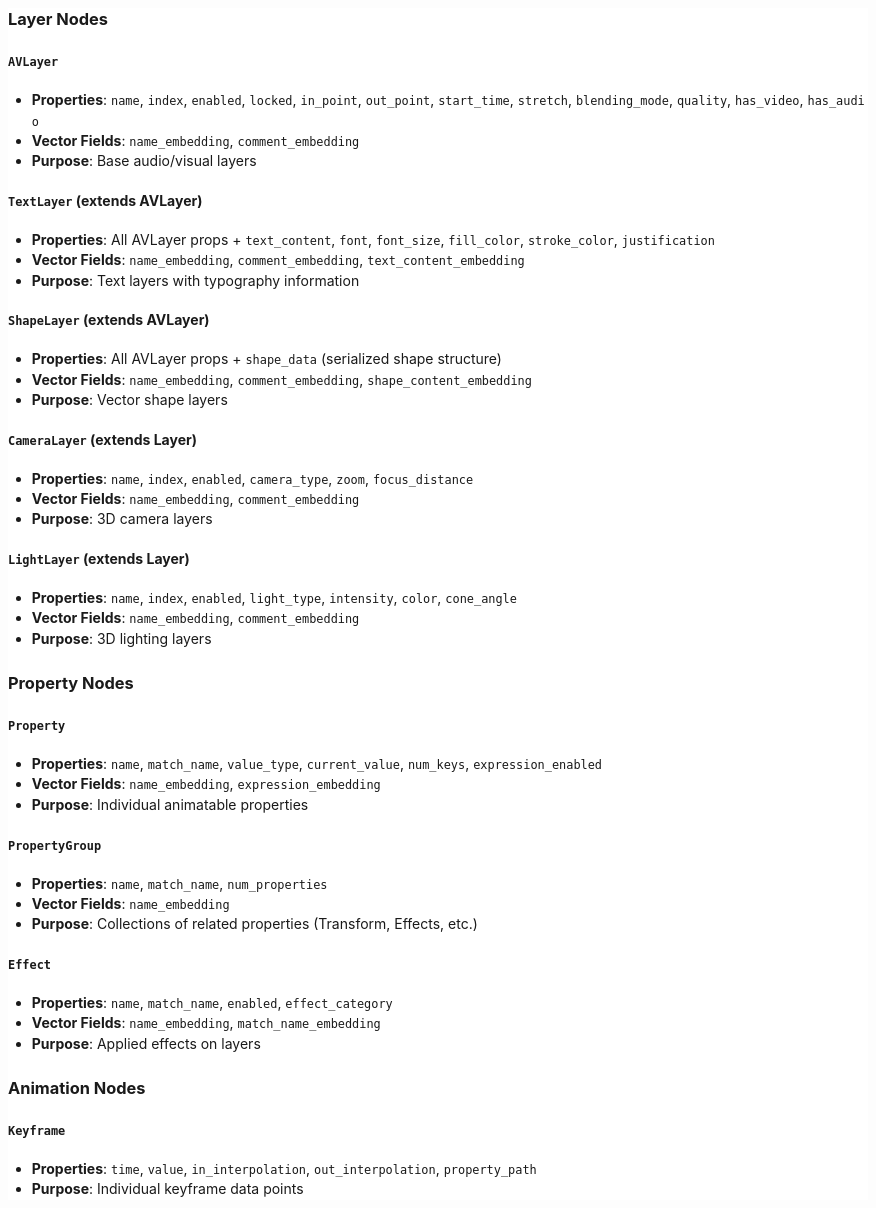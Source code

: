 ### Layer Nodes

#### `AVLayer`
- **Properties**: `name`, `index`, `enabled`, `locked`, `in_point`, `out_point`, `start_time`, `stretch`, `blending_mode`, `quality`, `has_video`, `has_audio`
- **Vector Fields**: `name_embedding`, `comment_embedding`
- **Purpose**: Base audio/visual layers

#### `TextLayer` (extends AVLayer)
- **Properties**: All AVLayer props + `text_content`, `font`, `font_size`, `fill_color`, `stroke_color`, `justification`
- **Vector Fields**: `name_embedding`, `comment_embedding`, `text_content_embedding`
- **Purpose**: Text layers with typography information

#### `ShapeLayer` (extends AVLayer)
- **Properties**: All AVLayer props + `shape_data` (serialized shape structure)
- **Vector Fields**: `name_embedding`, `comment_embedding`, `shape_content_embedding`
- **Purpose**: Vector shape layers

#### `CameraLayer` (extends Layer)
- **Properties**: `name`, `index`, `enabled`, `camera_type`, `zoom`, `focus_distance`
- **Vector Fields**: `name_embedding`, `comment_embedding`
- **Purpose**: 3D camera layers

#### `LightLayer` (extends Layer)
- **Properties**: `name`, `index`, `enabled`, `light_type`, `intensity`, `color`, `cone_angle`
- **Vector Fields**: `name_embedding`, `comment_embedding`
- **Purpose**: 3D lighting layers

### Property Nodes

#### `Property`
- **Properties**: `name`, `match_name`, `value_type`, `current_value`, `num_keys`, `expression_enabled`
- **Vector Fields**: `name_embedding`, `expression_embedding`
- **Purpose**: Individual animatable properties

#### `PropertyGroup`
- **Properties**: `name`, `match_name`, `num_properties`
- **Vector Fields**: `name_embedding`
- **Purpose**: Collections of related properties (Transform, Effects, etc.)

#### `Effect`
- **Properties**: `name`, `match_name`, `enabled`, `effect_category`
- **Vector Fields**: `name_embedding`, `match_name_embedding`
- **Purpose**: Applied effects on layers

### Animation Nodes

#### `Keyframe`
- **Properties**: `time`, `value`, `in_interpolation`, `out_interpolation`, `property_path`
- **Purpose**: Individual keyframe data points
